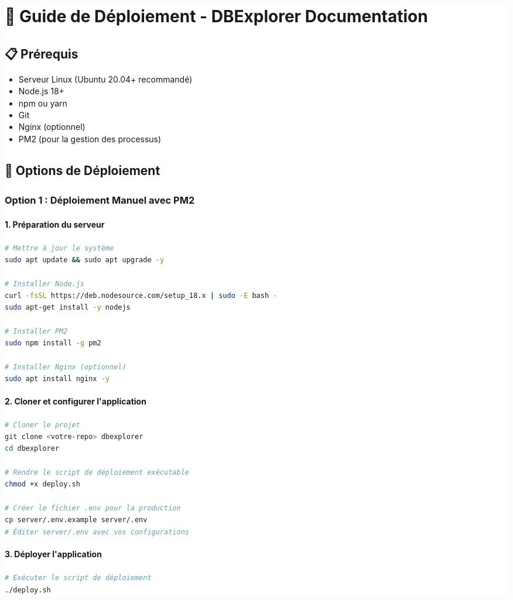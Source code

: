 # 🚀 Guide de Déploiement - DBExplorer Documentation

## 📋 Prérequis

- Serveur Linux (Ubuntu 20.04+ recommandé)
- Node.js 18+
- npm ou yarn
- Git
- Nginx (optionnel)
- PM2 (pour la gestion des processus)

## 🎯 Options de Déploiement

### Option 1 : Déploiement Manuel avec PM2

#### 1. Préparation du serveur

```bash
# Mettre à jour le système
sudo apt update && sudo apt upgrade -y

# Installer Node.js
curl -fsSL https://deb.nodesource.com/setup_18.x | sudo -E bash -
sudo apt-get install -y nodejs

# Installer PM2
sudo npm install -g pm2

# Installer Nginx (optionnel)
sudo apt install nginx -y
```

#### 2. Cloner et configurer l'application

```bash
# Cloner le projet
git clone <votre-repo> dbexplorer
cd dbexplorer

# Rendre le script de déploiement exécutable
chmod +x deploy.sh

# Créer le fichier .env pour la production
cp server/.env.example server/.env
# Éditer server/.env avec vos configurations
```

#### 3. Déployer l'application

```bash
# Exécuter le script de déploiement
./deploy.sh
```
